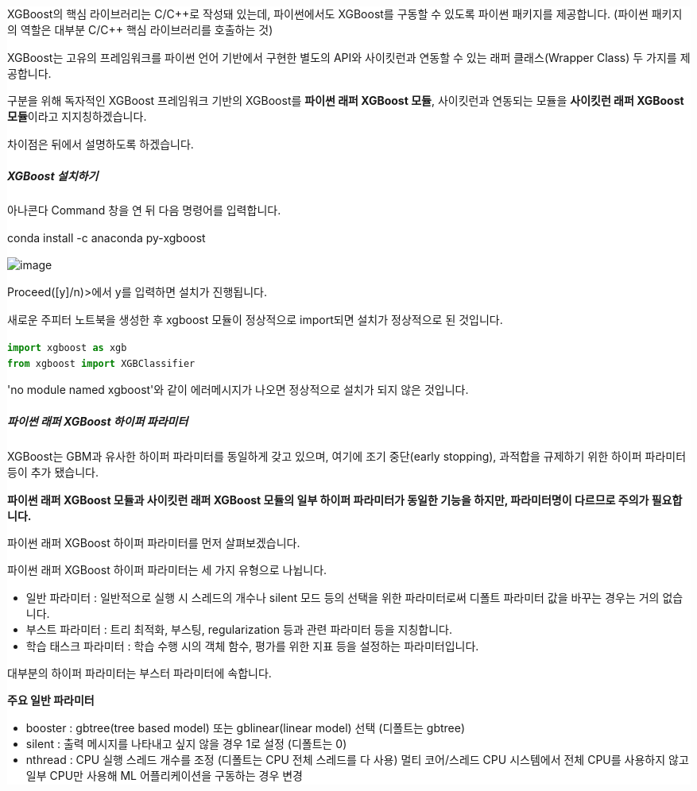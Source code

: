

XGBoost의 핵심 라이브러리는 C/C++로 작성돼 있는데, 파이썬에서도 XGBoost를 구동할 수 있도록 파이썬 패키지를 제공합니다. (파이썬 패키지의 역할은 대부분 C/C++ 핵심 라이브러리를 호출하는 것)



XGBoost는 고유의 프레임워크를 파이썬 언어 기반에서 구현한 별도의 API와 사이킷런과 연동할 수 있는 래퍼 클래스(Wrapper Class) 두 가지를 제공합니다.

구분을 위해 독자적인 XGBoost 프레임워크 기반의 XGBoost를 **파이썬 래퍼 XGBoost 모듈**, 사이킷런과 연동되는 모듈을 **사이킷런 래퍼 XGBoost 모듈**이라고 지지칭하겠습니다.



차이점은 뒤에서 설명하도록 하겠습니다.



##### XGBoost 설치하기

아나콘다 Command 창을 연 뒤 다음 명령어를 입력합니다.

conda install -c anaconda py-xgboost

![image](https://user-images.githubusercontent.com/76269316/126246976-5c1cb820-e7c2-42c2-a996-df3378ccbb44.png)

Proceed([y]/n)>에서 y를 입력하면 설치가 진행됩니다.



새로운 주피터 노트북을 생성한 후 xgboost 모듈이 정상적으로 import되면 설치가 정상적으로 된 것입니다.

```python
import xgboost as xgb
from xgboost import XGBClassifier
```

'no module named xgboost'와 같이 에러메시지가 나오면 정상적으로 설치가 되지 않은 것입니다.



##### 파이썬 래퍼 XGBoost 하이퍼 파라미터

XGBoost는 GBM과 유사한 하이퍼 파라미터를 동일하게 갖고 있으며, 여기에 조기 중단(early stopping), 과적합을 규제하기 위한 하이퍼 파라미터등이 추가 됐습니다.

**파이썬 래퍼 XGBoost 모듈과 사이킷런 래퍼 XGBoost 모듈의 일부 하이퍼 파라미터가 동일한 기능을 하지만, 파라미터명이 다르므로 주의가 필요합니다.**



파이썬 래퍼 XGBoost 하이퍼 파라미터를 먼저 살펴보겠습니다.



파이썬 래퍼 XGBoost 하이퍼 파라미터는 세 가지 유형으로 나뉩니다.

- 일반 파라미터 : 일반적으로 실행 시 스레드의 개수나 silent 모드 등의 선택을 위한 파라미터로써 디폴트 파라미터 값을 바꾸는 경우는 거의 없습니다.
- 부스트 파라미터 : 트리 최적화, 부스팅, regularization 등과 관련 파라미터 등을 지칭합니다.
- 학습 태스크 파라미터 : 학습 수행 시의 객체 함수, 평가를 위한 지표 등을 설정하는 파라미터입니다.

대부분의 하이퍼 파라미터는 부스터 파라미터에 속합니다.



**주요 일반 파라미터**

- booster : gbtree(tree based model) 또는 gblinear(linear model) 선택 (디폴트는 gbtree)
- silent : 출력 메시지를 나타내고 싶지 않을 경우 1로 설정 (디폴트는 0)
- nthread : CPU 실행 스레드 개수를 조정 (디폴트는 CPU 전체 스레드를 다 사용)
  멀티 코어/스레드 CPU 시스템에서 전체 CPU를 사용하지 않고 일부 CPU만 사용해 ML 어플리케이션을 구동하는 경우 변경

